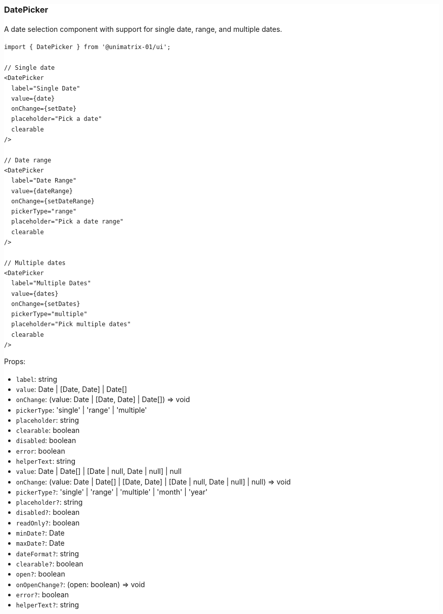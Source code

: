 ### DatePicker

A date selection component with support for single date, range, and multiple dates.

```tsx
import { DatePicker } from '@unimatrix-01/ui';

// Single date
<DatePicker
  label="Single Date"
  value={date}
  onChange={setDate}
  placeholder="Pick a date"
  clearable
/>

// Date range
<DatePicker
  label="Date Range"
  value={dateRange}
  onChange={setDateRange}
  pickerType="range"
  placeholder="Pick a date range"
  clearable
/>

// Multiple dates
<DatePicker
  label="Multiple Dates"
  value={dates}
  onChange={setDates}
  pickerType="multiple"
  placeholder="Pick multiple dates"
  clearable
/>
```

Props:

- `label`: string
- `value`: Date | [Date, Date] | Date[]
- `onChange`: (value: Date | [Date, Date] | Date[]) => void
- `pickerType`: 'single' | 'range' | 'multiple'
- `placeholder`: string
- `clearable`: boolean
- `disabled`: boolean
- `error`: boolean
- `helperText`: string
- `value`: Date | Date[] | [Date | null, Date | null] | null
- `onChange`: (value: Date | Date[] | [Date, Date] | [Date | null, Date | null] | null) => void
- `pickerType?`: 'single' | 'range' | 'multiple' | 'month' | 'year'
- `placeholder?`: string
- `disabled?`: boolean
- `readOnly?`: boolean
- `minDate?`: Date
- `maxDate?`: Date
- `dateFormat?`: string
- `clearable?`: boolean
- `open?`: boolean
- `onOpenChange?`: (open: boolean) => void
- `error?`: boolean
- `helperText?`: string
